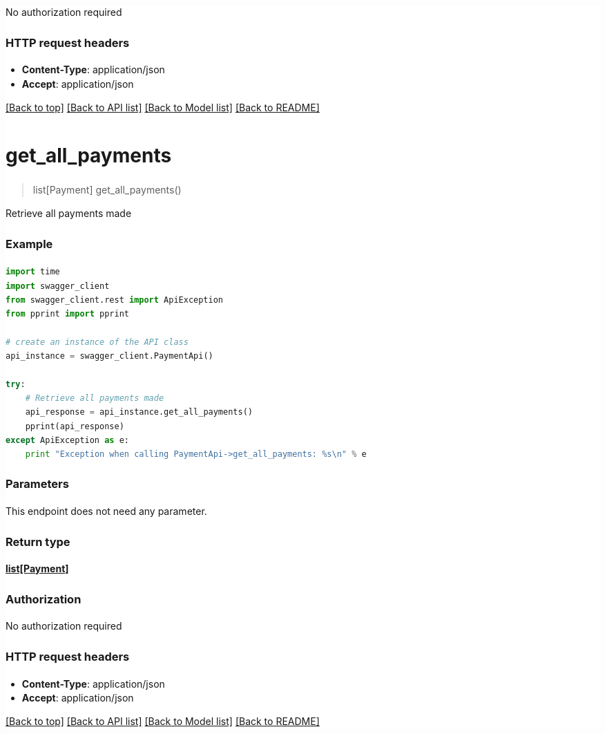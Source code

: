 No authorization required

### HTTP request headers

 - **Content-Type**: application/json
 - **Accept**: application/json

[[Back to top]](#) [[Back to API list]](../README.md#documentation-for-api-endpoints) [[Back to Model list]](../README.md#documentation-for-models) [[Back to README]](../README.md)

# **get_all_payments**
> list[Payment] get_all_payments()

Retrieve all payments made

### Example 
```python
import time
import swagger_client
from swagger_client.rest import ApiException
from pprint import pprint

# create an instance of the API class
api_instance = swagger_client.PaymentApi()

try: 
    # Retrieve all payments made
    api_response = api_instance.get_all_payments()
    pprint(api_response)
except ApiException as e:
    print "Exception when calling PaymentApi->get_all_payments: %s\n" % e
```

### Parameters
This endpoint does not need any parameter.

### Return type

[**list[Payment]**](Payment.md)

### Authorization

No authorization required

### HTTP request headers

 - **Content-Type**: application/json
 - **Accept**: application/json

[[Back to top]](#) [[Back to API list]](../README.md#documentation-for-api-endpoints) [[Back to Model list]](../README.md#documentation-for-models) [[Back to README]](../README.md)
